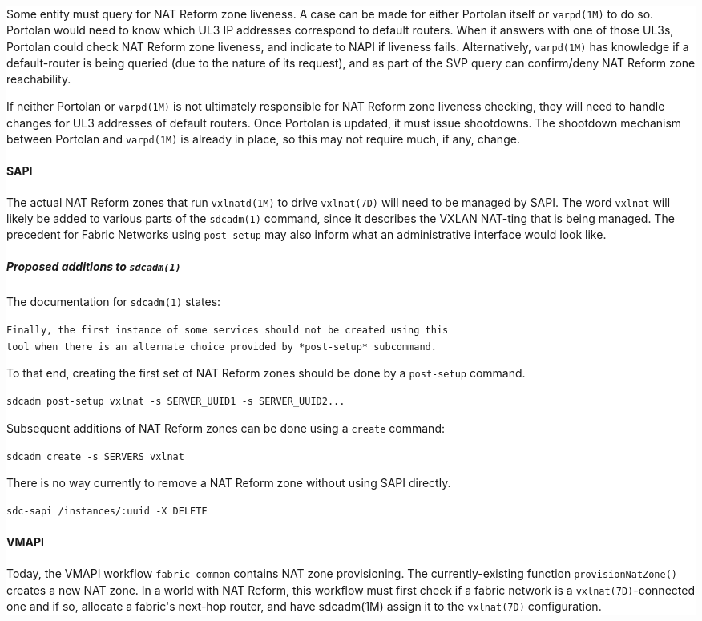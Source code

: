 Some entity must query for NAT Reform zone liveness. A case can be made for
either Portolan itself or `varpd(1M)` to do so.  Portolan would need to know
which UL3 IP addresses correspond to default routers.  When it answers with
one of those UL3s, Portolan could check NAT Reform zone liveness, and
indicate to NAPI if liveness fails.  Alternatively, `varpd(1M)` has knowledge
if a default-router is being queried (due to the nature of its request), and
as part of the SVP query can confirm/deny NAT Reform zone reachability.

If neither Portolan or `varpd(1M)` is not ultimately responsible for NAT
Reform zone liveness checking, they will need to handle changes for UL3
addresses of default routers.  Once Portolan is updated, it must issue
shootdowns.  The shootdown mechanism between Portolan and `varpd(1M)` is
already in place, so this may not require much, if any, change.

#### SAPI

The actual NAT Reform zones that run `vxlnatd(1M)` to drive `vxlnat(7D)` will
need to be managed by SAPI.  The word `vxlnat` will likely be added to
various parts of the `sdcadm(1)` command, since it describes the VXLAN
NAT-ting that is being managed.  The precedent for Fabric Networks using
`post-setup` may also inform what an administrative interface would look
like.

##### Proposed additions to `sdcadm(1)`

The documentation for `sdcadm(1)` states:

```
Finally, the first instance of some services should not be created using this
tool when there is an alternate choice provided by *post-setup* subcommand.
```

To that end, creating the first set of NAT Reform zones should be done by a
`post-setup` command.

```
sdcadm post-setup vxlnat -s SERVER_UUID1 -s SERVER_UUID2...
```

Subsequent additions of NAT Reform zones can be done using a `create`
command:

```
sdcadm create -s SERVERS vxlnat
```

There is no way currently to remove a NAT Reform zone without using SAPI
directly.

```
sdc-sapi /instances/:uuid -X DELETE
```

#### VMAPI

Today, the VMAPI workflow `fabric-common` contains NAT zone provisioning.
The currently-existing function `provisionNatZone()` creates a new NAT zone.
In a world with NAT Reform, this workflow must first check if a fabric
network is a `vxlnat(7D)`-connected one and if so, allocate a fabric's
next-hop router, and have sdcadm(1M) assign it to the `vxlnat(7D)`
configuration.
